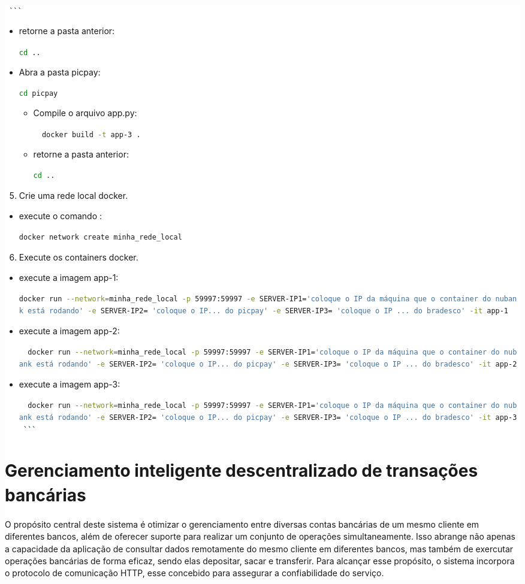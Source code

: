      ```
   * retorne a pasta anterior:
       ```sh
       cd ..
      ```
* Abra a pasta picpay:
     ```sh
     cd picpay
     ```
   * Compile o arquivo app.py:
     ```sh
       docker build -t app-3 .
     ```
   * retorne a pasta anterior:
       ```sh
       cd ..
      ```
5. Crie uma rede local docker.
* execute o comando :
     ```sh
     docker network create minha_rede_local
     ```
6. Execute os containers docker.
* execute a imagem app-1:
     ```sh
     docker run --network=minha_rede_local -p 59997:59997 -e SERVER-IP1='coloque o IP da máquina que o container do nubank está rodando' -e SERVER-IP2= 'coloque o IP... do picpay' -e SERVER-IP3= 'coloque o IP ... do bradesco' -it app-1 
     ```
* execute a imagem app-2:
     ```sh
       docker run --network=minha_rede_local -p 59997:59997 -e SERVER-IP1='coloque o IP da máquina que o container do nubank está rodando' -e SERVER-IP2= 'coloque o IP... do picpay' -e SERVER-IP3= 'coloque o IP ... do bradesco' -it app-2
     ```
* execute a imagem app-3:
     ```sh
       docker run --network=minha_rede_local -p 59997:59997 -e SERVER-IP1='coloque o IP da máquina que o container do nubank está rodando' -e SERVER-IP2= 'coloque o IP... do picpay' -e SERVER-IP3= 'coloque o IP ... do bradesco' -it app-3
      ```
# Gerenciamento inteligente descentralizado de transações bancárias 
O propósito central deste sistema é otimizar o gerenciamento entre diversas contas bancárias de um mesmo cliente em diferentes bancos, além de oferecer suporte para realizar um conjunto de operações simultaneamente. Isso abrange não apenas a capacidade da aplicação de consultar dados remotamente do mesmo cliente em diferentes bancos, mas também de exercutar operações bancárias de forma eficaz, sendo elas depositar, sacar e transferir. Para alcançar esse propósito, o sistema incorpora o protocolo de comunicação HTTP, esse concebido para assegurar a confiabilidade do serviço.
